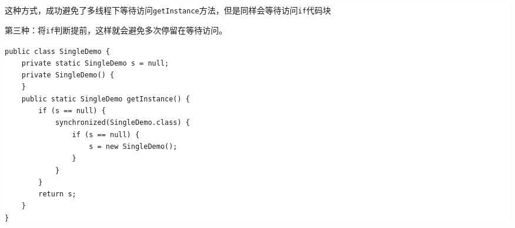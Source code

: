 这种方式，成功避免了多线程下等待访问`getInstance`方法，但是同样会等待访问`if`代码块

第三种：将`if`判断提前，这样就会避免多次停留在等待访问。

	public class SingleDemo {
		private static SingleDemo s = null;
		private SingleDemo() {
		}
		public static SingleDemo getInstance() {
			if (s == null) {
				synchronized(SingleDemo.class) {
					if (s == null) {
						s = new SingleDemo();
					}
				}
			}
			return s;
		}
	}

